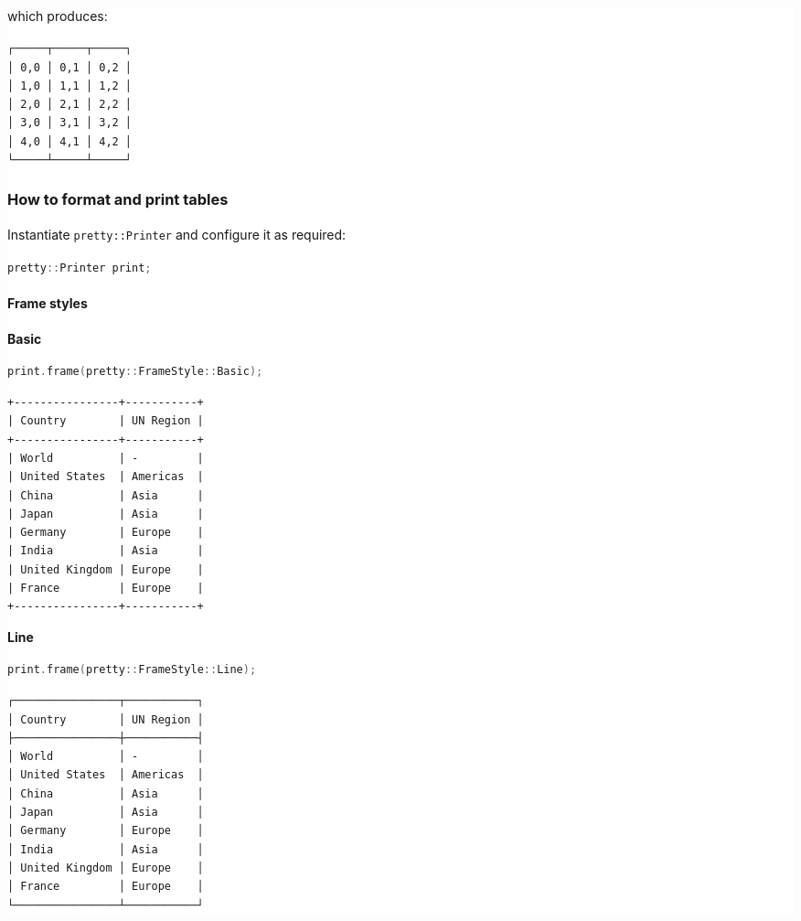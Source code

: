 which produces:

```
┌─────┬─────┬─────┐
│ 0,0 │ 0,1 │ 0,2 │
│ 1,0 │ 1,1 │ 1,2 │
│ 2,0 │ 2,1 │ 2,2 │
│ 3,0 │ 3,1 │ 3,2 │
│ 4,0 │ 4,1 │ 4,2 │
└─────┴─────┴─────┘
```


### How to format and print tables
Instantiate `pretty::Printer` and configure it as required:
```cpp
pretty::Printer print;
```

#### Frame styles

**Basic**

```cpp
print.frame(pretty::FrameStyle::Basic);
```

```
+----------------+-----------+
| Country        | UN Region |
+----------------+-----------+
| World          | -         |
| United States  | Americas  |
| China          | Asia      |
| Japan          | Asia      |
| Germany        | Europe    |
| India          | Asia      |
| United Kingdom | Europe    |
| France         | Europe    |
+----------------+-----------+
```

**Line**

```cpp
print.frame(pretty::FrameStyle::Line);
```

```
┌────────────────┬───────────┐
│ Country        │ UN Region │
├────────────────┼───────────┤
│ World          │ -         │
│ United States  │ Americas  │
│ China          │ Asia      │
│ Japan          │ Asia      │
│ Germany        │ Europe    │
│ India          │ Asia      │
│ United Kingdom │ Europe    │
│ France         │ Europe    │
└────────────────┴───────────┘
```
